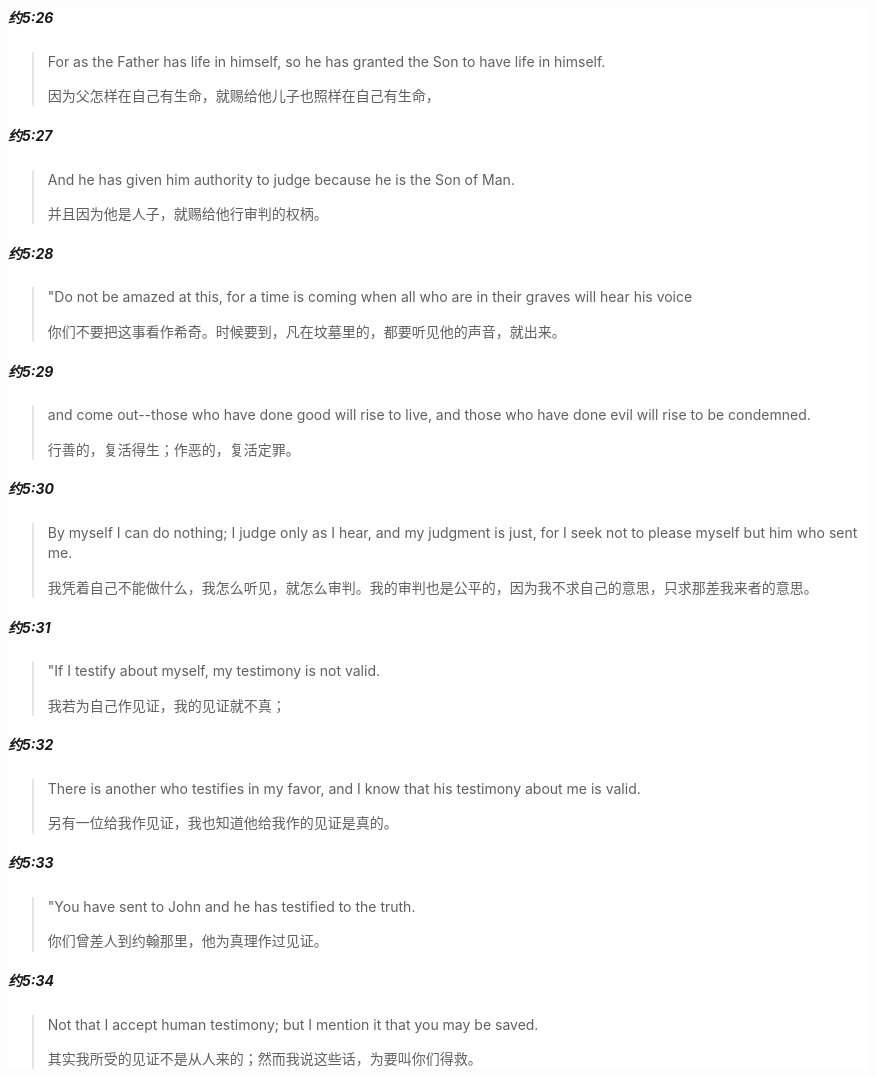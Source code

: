 ##### 约5:26
> For as the Father has life in himself, so he has granted the Son to have life in himself.
>
> 因为父怎样在自己有生命，就赐给他儿子也照样在自己有生命，


##### 约5:27
> And he has given him authority to judge because he is the Son of Man.
>
> 并且因为他是人子，就赐给他行审判的权柄。


##### 约5:28
> "Do not be amazed at this, for a time is coming when all who are in their graves will hear his voice
>
> 你们不要把这事看作希奇。时候要到，凡在坟墓里的，都要听见他的声音，就出来。


##### 约5:29
> and come out--those who have done good will rise to live, and those who have done evil will rise to be condemned.
>
> 行善的，复活得生；作恶的，复活定罪。


##### 约5:30
> By myself I can do nothing; I judge only as I hear, and my judgment is just, for I seek not to please myself but him who sent me.
>
> 我凭着自己不能做什么，我怎么听见，就怎么审判。我的审判也是公平的，因为我不求自己的意思，只求那差我来者的意思。


##### 约5:31
> "If I testify about myself, my testimony is not valid.
>
> 我若为自己作见证，我的见证就不真；


##### 约5:32
> There is another who testifies in my favor, and I know that his testimony about me is valid.
>
> 另有一位给我作见证，我也知道他给我作的见证是真的。


##### 约5:33
> "You have sent to John and he has testified to the truth.
>
> 你们曾差人到约翰那里，他为真理作过见证。


##### 约5:34
> Not that I accept human testimony; but I mention it that you may be saved.
>
> 其实我所受的见证不是从人来的；然而我说这些话，为要叫你们得救。
